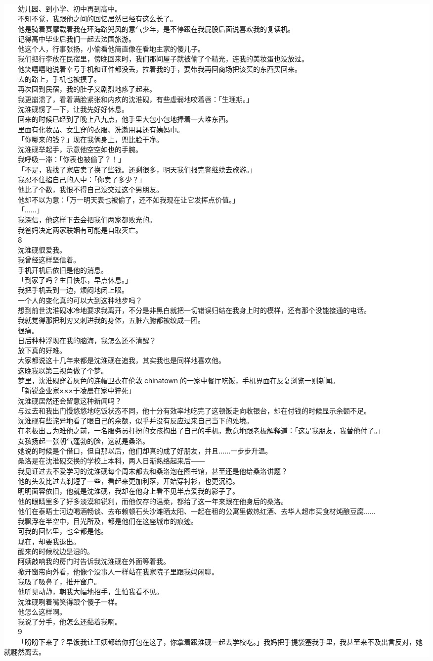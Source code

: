 &emsp;&emsp;幼儿园、到小学、初中再到高中。  
&emsp;&emsp;不知不觉，我跟他之间的回忆居然已经有这么长了。  
&emsp;&emsp;他是骑着赛摩载着我在环海路兜风的意气少年，是不停跟在我屁股后面说喜欢我的复读机。  
&emsp;&emsp;记得高中毕业后我们一起去法国旅游。  
&emsp;&emsp;他这个人，行事张扬，小偷看他简直像在看地主家的傻儿子。  
&emsp;&emsp;我们把行李放在民宿里，傍晚回来时，我们那间屋子就被偷了个精光，连我的美妆蛋也没放过。  
&emsp;&emsp;他笑嘻嘻地说着幸亏手机和证件都没丢，拉着我的手，要带我再回商场把该买的东西买回来。  
&emsp;&emsp;去的路上，手机也被摸了。  
&emsp;&emsp;再次回到民宿，我的肚子又剧烈地疼了起来。  
&emsp;&emsp;我更崩溃了，看着满脸紧张和内疚的沈淮砚，有些虚弱地咬着唇：「生理期。」  
&emsp;&emsp;沈淮砚愣了一下，让我先好好休息。  
&emsp;&emsp;回来的时候已经到了晚上八九点，他手里大包小包地捧着一大堆东西。  
&emsp;&emsp;里面有化妆品、女生穿的衣服、洗漱用具还有姨妈巾。  
&emsp;&emsp;「你哪来的钱？」现在我俩身上，兜比脸干净。  
&emsp;&emsp;沈淮砚举起手，示意他空空如也的手腕。  
&emsp;&emsp;我呼吸一滞：「你表也被偷了？！」  
&emsp;&emsp;「不是，我找了家店卖了换了些钱。还剩很多，明天我们报完警继续去旅游。」  
&emsp;&emsp;我忍不住掐自己的人中：「你卖了多少？」  
&emsp;&emsp;他比了个数，我恨不得自己没交过这个男朋友。  
&emsp;&emsp;他却不以为意：「万一明天表也被偷了，还不如我现在让它发挥点价值。」  
&emsp;&emsp;「……」  
&emsp;&emsp;我深信，他这样下去会把我们两家都败光的。  
&emsp;&emsp;我爸妈决定两家联姻有可能是自取灭亡。  
&emsp;&emsp;8  
&emsp;&emsp;沈淮砚很爱我。  
&emsp;&emsp;我曾经这样坚信着。  
&emsp;&emsp;手机开机后依旧是他的消息。  
&emsp;&emsp;「到家了吗？生日快乐，早点休息。」  
&emsp;&emsp;我把手机丢到一边，烦闷地闭上眼。  
&emsp;&emsp;一个人的变化真的可以大到这种地步吗？  
&emsp;&emsp;想到前世沈淮砚冰冷地要求我离开，不分是非黑白就把一切错误归结在我身上时的模样，还有那个没能接通的电话。  
&emsp;&emsp;我就觉得那把利刃又刺进我的身体，五脏六腑都被绞成一团。  
&emsp;&emsp;很痛。  
&emsp;&emsp;日后种种浮现在我的脑海，我怎么还不清醒？  
&emsp;&emsp;放下真的好难。  
&emsp;&emsp;大家都说这十几年来都是沈淮砚在追我，其实我也是同样地喜欢他。  
&emsp;&emsp;这晚我以第三视角做了个梦。  
&emsp;&emsp;梦里，沈淮砚穿着灰色的连帽卫衣在伦敦 chinatown 的一家中餐厅吃饭，手机界面在反复浏览一则新闻。  
&emsp;&emsp;「新锐企业家×××于凌晨在家中猝死」  
&emsp;&emsp;沈淮砚居然还会留意这种新闻吗？  
&emsp;&emsp;与过去和我出门慢悠悠地吃饭状态不同，他十分有效率地吃完了这顿饭走向收银台，却在付钱的时候显示余额不足。  
&emsp;&emsp;沈淮砚有些诧异地看了眼自己的余额，似乎并没有反应过来自己当下的处境。  
&emsp;&emsp;在老板出言为难他之前，一名服务员打扮的女孩掏出了自己的手机，歉意地跟老板解释道：「这是我朋友，我替他付了。」  
&emsp;&emsp;女孩扬起一张朝气蓬勃的脸，这就是桑洛。  
&emsp;&emsp;她说的时候是个借口，但自那以后，他们却真的成了好朋友，并且……一步步升温。  
&emsp;&emsp;桑洛是在沈淮砚交换的学校上本科，两人日渐熟络起来后——  
&emsp;&emsp;我见证过去不爱学习的沈淮砚每个周末都去和桑洛泡在图书馆，甚至还是他给桑洛讲题？  
&emsp;&emsp;他的头发比过去剃短了一些，看起来更加利落，开始穿衬衫，也更沉稳。  
&emsp;&emsp;明明面容依旧，他就是沈淮砚，我却在他身上看不见半点爱我的影子了。  
&emsp;&emsp;他的眼睛里多了好多淡漠和锐利，而他仅存的温柔，都给了这一年来跟在他身后的桑洛。  
&emsp;&emsp;他们在泰晤士河边喝酒畅谈、去布赖顿石头沙滩晒太阳、一起在租的公寓里做热红酒、去华人超市买食材炖酿豆腐……  
&emsp;&emsp;我飘浮在半空中，目光所及，都是他们在这座城市的痕迹。  
&emsp;&emsp;可我的回忆里，也全都是他。  
&emsp;&emsp;现在，却要我退出。  
&emsp;&emsp;醒来的时候枕边是湿的。  
&emsp;&emsp;阿姨敲响我的房门时告诉我沈淮砚在外面等着我。  
&emsp;&emsp;掀开窗帘向外看，他像个没事人一样站在我家院子里跟我妈闲聊。  
&emsp;&emsp;我吸了吸鼻子，推开窗户。  
&emsp;&emsp;他听见动静，朝我大幅地招手，生怕我看不见。  
&emsp;&emsp;沈淮砚咧着嘴笑得跟个傻子一样。  
&emsp;&emsp;他怎么这样啊。  
&emsp;&emsp;我说了分手，他怎么还黏着我啊。  
&emsp;&emsp;9  
&emsp;&emsp;「盼盼下来了？早饭我让王姨都给你打包在这了，你拿着跟淮砚一起去学校吃。」我妈把手提袋塞我手里，我甚至来不及出言反对，她就翩然离去。  